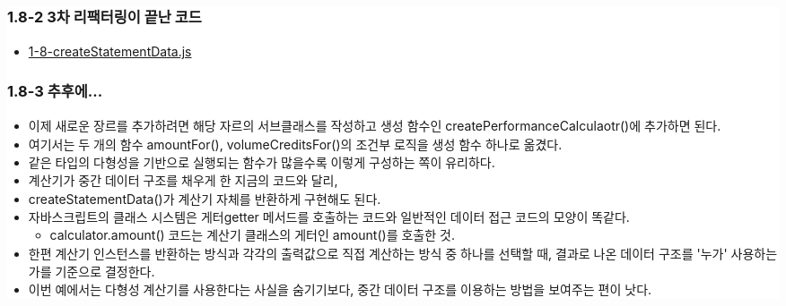 ### 1.8-2 3차 리팩터링이 끝난 코드

- [1-8-createStatementData.js](https://github.com/uhj1993/refactoring-2nd/blob/main/01_%EB%A6%AC%ED%8C%A9%ED%84%B0%EB%A7%81-%EC%B2%AB-%EB%B2%88%EC%A7%B8-%EC%98%88%EC%8B%9C/src/1-8-createStatementData.js)

### 1.8-3 추후에...

- 이제 새로운 장르를 추가하려면 해당 자르의 서브클래스를 작성하고 생성 함수인 createPerformanceCalculaotr()에 추가하면 된다.
- 여기서는 두 개의 함수 amountFor(), volumeCreditsFor()의 조건부 로직을 생성 함수 하나로 옮겼다.
- 같은 타입의 다형성을 기반으로 실행되는 함수가 많을수록 이렇게 구성하는 쪽이 유리하다.
- 계산기가 중간 데이터 구조를 채우게 한 지금의 코드와 달리,
- createStatementData()가 계산기 자체를 반환하게 구현해도 된다.
- 자바스크립트의 클래스 시스템은 게터getter 메서드를 호출하는 코드와 일반적인 데이터 접근 코드의 모양이 똑같다.
  - calculator.amount() 코드는 계산기 클래스의 게터인 amount()를 호출한 것.
- 한편 계산기 인스턴스를 반환하는 방식과 각각의 출력값으로 직접 계산하는 방식 중 하나를 선택할 때, 결과로 나온 데이터 구조를 '누가' 사용하는가를 기준으로 결정한다.
- 이번 예에서는 다형성 계산기를 사용한다는 사실을 숨기기보다, 중간 데이터 구조를 이용하는 방법을 보여주는 편이 낫다.

